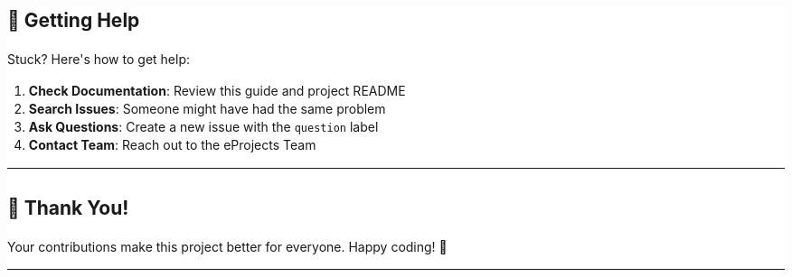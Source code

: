 ## 💬 Getting Help

Stuck? Here's how to get help:

1. **Check Documentation**: Review this guide and project README
2. **Search Issues**: Someone might have had the same problem
3. **Ask Questions**: Create a new issue with the `question` label
4. **Contact Team**: Reach out to the eProjects Team

---

## 🎉 Thank You!

Your contributions make this project better for everyone. Happy coding! 🚀

---

